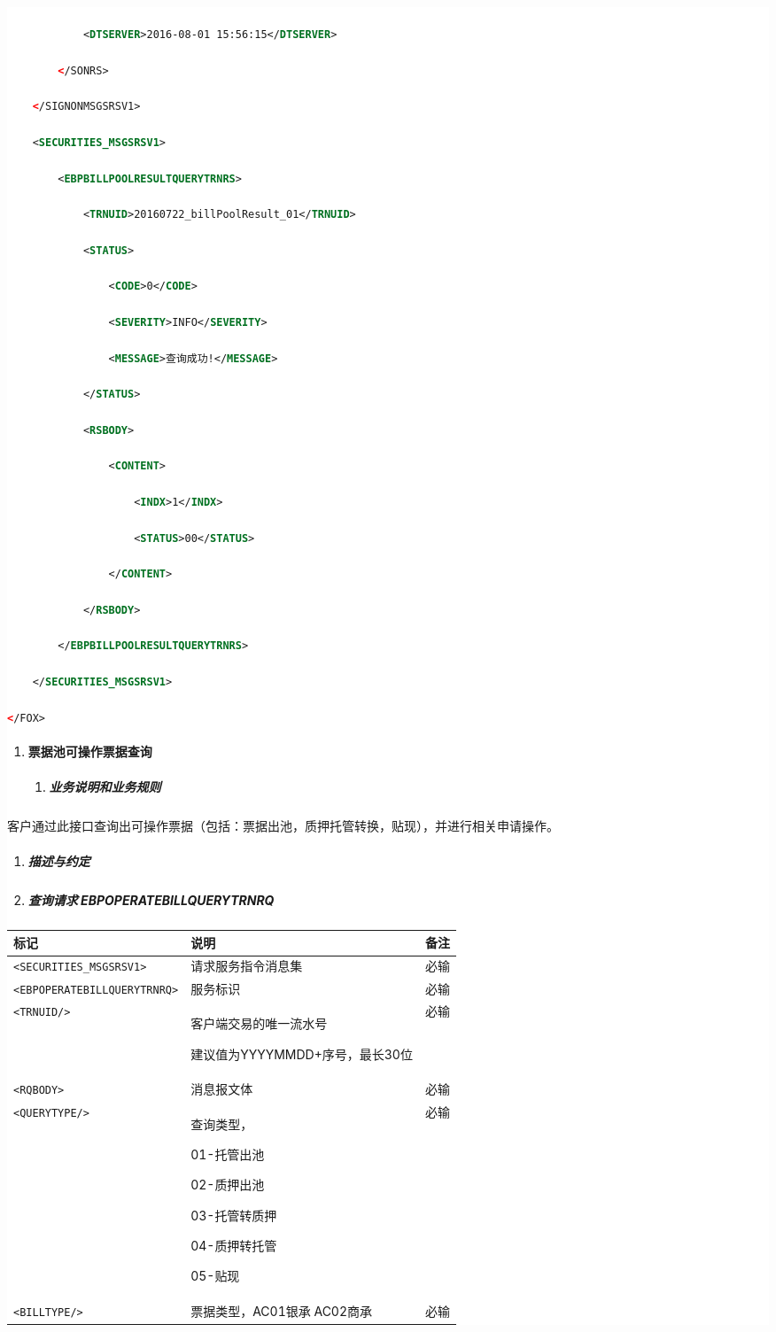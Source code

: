 ```xml

            <DTSERVER>2016-08-01 15:56:15</DTSERVER>

        </SONRS>

    </SIGNONMSGSRSV1>

    <SECURITIES_MSGSRSV1>

        <EBPBILLPOOLRESULTQUERYTRNRS>

            <TRNUID>20160722_billPoolResult_01</TRNUID>

            <STATUS>

                <CODE>0</CODE>

                <SEVERITY>INFO</SEVERITY>

                <MESSAGE>查询成功!</MESSAGE>

            </STATUS>

            <RSBODY>

                <CONTENT>

                    <INDX>1</INDX>

                    <STATUS>00</STATUS>

                </CONTENT>

            </RSBODY>

        </EBPBILLPOOLRESULTQUERYTRNRS>

    </SECURITIES_MSGSRSV1>

</FOX>
```

1. #### **票据池可操作票据查询**

   1. ##### **业务说明和业务规则**
客户通过此接口查询出可操作票据（包括：票据出池，质押托管转换，贴现），并进行相关申请操作。

1. ##### **描述与约定**

1. ##### **查询请求 EBPOPERATEBILLQUERYTRNRQ**

|标记|说明|备注|
| :- | :- | :- |
|`<SECURITIES_MSGSRSV1>`|请求服务指令消息集|必输|
|`<EBPOPERATEBILLQUERYTRNRQ>`|服务标识|必输|
|`<TRNUID/>`|<p>客户端交易的唯一流水号</p><p>建议值为YYYYMMDD+序号，最长30位</p>|必输|
|`<RQBODY>`|消息报文体|必输|
|`<QUERYTYPE/>`|<p>查询类型，</p><p>01-托管出池</p><p>02-质押出池</p><p>03-托管转质押</p><p>04-质押转托管</p><p>05-贴现</p>|必输|
|`<BILLTYPE/>`|票据类型，AC01银承 AC02商承|必输|